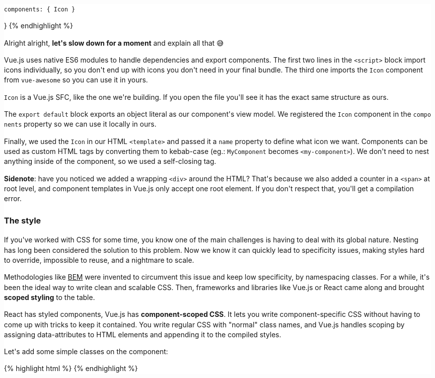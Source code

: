     components: { Icon }
  }
</script>
{% endhighlight %}

Alright alright, **let's slow down for a moment** and explain all that 😅

Vue.js uses native ES6 modules to handle dependencies and export components. The first two lines in the `<script>` block import icons individually, so you don't end up with icons you don't need in your final bundle. The third one imports the `Icon` component from `vue-awesome` so you can use it in yours.

`Icon` is a Vue.js SFC, like the one we're building. If you open the file you'll see it has the exact same structure as ours.

The `export default` block exports an object literal as our component's view model. We registered the `Icon` component in the `components` property so we can use it locally in ours.

Finally, we used the `Icon` in our HTML `<template>` and passed it a `name` property to define what icon we want. Components can be used as custom HTML tags by converting them to kebab-case (eg.: `MyComponent` becomes `<my-component>`). We don't need to nest anything inside of the component, so we used a self-closing tag.

**Sidenote**: have you noticed we added a wrapping `<div>` around the HTML? That's because we also added a counter in a `<span>` at root level, and component templates in Vue.js only accept one root element. If you don't respect that, you'll get a compilation error.

### The style

If you've worked with CSS for some time, you know one of the main challenges is having to deal with its global nature. Nesting has long been considered the solution to this problem. Now we know it can quickly lead to specificity issues, making styles hard to override, impossible to reuse, and a nightmare to scale.

Methodologies like [BEM][bem] were invented to circumvent this issue and keep low specificity, by namespacing classes. For a while, it's been the ideal way to write clean and scalable CSS. Then, frameworks and libraries like Vue.js or React came along and brought **scoped styling** to the table.

React has styled components, Vue.js has **component-scoped CSS**. It lets you write component-specific CSS without having to come up with tricks to keep it contained. You write regular CSS with "normal" class names, and Vue.js handles scoping by assigning data-attributes to HTML elements and appending it to the compiled styles.

Let's add some simple classes on the component:

{% highlight html %}
<template>
  <div class="rating">
    <ul class="list">
      <li class="star active"><icon name="star"/></li>
      <li class="star active"><icon name="star"/></li>
      <li class="star active"><icon name="star"/></li>
      <li class="star"><icon name="star-o"/></li>
      <li class="star"><icon name="star-o"/></li>
    </ul>
    <span>3 of 5</span>
  </div>
</template>
{% endhighlight %}


[addon:chrome:vuedevtools]: https://chrome.google.com/webstore/detail/vuejs-devtools/nhdogjmejiglipccpnnnanhbledajbpd
[addon:firefox:vuedevtools]: https://addons.mozilla.org/en-US/firefox/addon/vue-js-devtools
[addon:safari:vuedevtools]: https://github.com/vuejs/vue-devtools/blob/master/docs/workaround-for-safari.md
[bem]: http://getbem.com/
[codesandbox:star-rating-system]: https://codesandbox.io/s/38k1y8x375
[font-awesome]: http://fontawesome.io/
[github:sass-loader]: https://github.com/webpack-contrib/sass-loader
[github:vue-cli]: https://github.com/vuejs/vue-cli
[github:vuejs-webpack-simple]: https://github.com/vuejs-templates/webpack-simple
[github:vue-loader]: https://github.com/vuejs/vue-loader
[npm:vue-awesome]: https://www.npmjs.com/package/vue-awesome
[twitter:frontstuff_io]: https://twitter.com/frontstuff_io
[vuejs:component-scoped-css]: https://vuejs.org/v2/guide/comparison.html#Component-Scoped-CSS
[vuejs:computed-properties]: https://vuejs.org/v2/guide/computed.html#Computed-Properties
[vuejs:data-and-methods]: https://vuejs.org/v2/guide/instance.html#Data-and-Methods
[vuejs:directives]: https://vuejs.org/v2/guide/syntax.html#Directives
[vuejs:event-handlers]: https://vuejs.org/v2/guide/events.html#Method-Event-Handlers
[vuejs:one-way-data-flow]: https://vuejs.org/v2/guide/components.html#One-Way-Data-Flow
[vuejs:props]: https://vuejs.org/v2/guide/components.html#Props
[vuejs:prop-validation]: https://vuejs.org/v2/guide/components.html#Prop-Validation
[vuejs:sfc]: https://vuejs.org/v2/guide/single-file-components.html